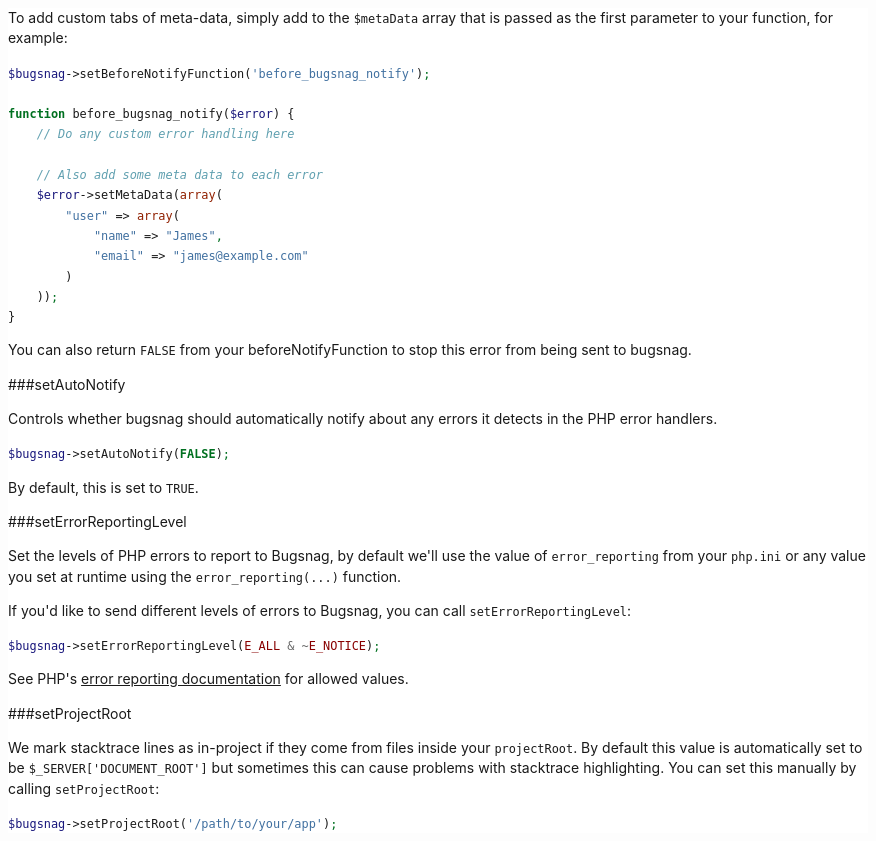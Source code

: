 To add custom tabs of meta-data, simply add to the `$metaData` array
that is passed as the first parameter to your function, for example:

```php
$bugsnag->setBeforeNotifyFunction('before_bugsnag_notify');

function before_bugsnag_notify($error) {
    // Do any custom error handling here

    // Also add some meta data to each error
    $error->setMetaData(array(
        "user" => array(
            "name" => "James",
            "email" => "james@example.com"
        )
    ));
}
```

You can also return `FALSE` from your beforeNotifyFunction to stop this error
from being sent to bugsnag.

###setAutoNotify

Controls whether bugsnag should automatically notify about any errors it detects in
the PHP error handlers.

```php
$bugsnag->setAutoNotify(FALSE);
```

By default, this is set to `TRUE`.

###setErrorReportingLevel

Set the levels of PHP errors to report to Bugsnag, by default we'll use
the value of `error_reporting` from your `php.ini` or any value you set
at runtime using the `error_reporting(...)` function.

If you'd like to send different levels of errors to Bugsnag, you can call
`setErrorReportingLevel`:

```php
$bugsnag->setErrorReportingLevel(E_ALL & ~E_NOTICE);
```

See PHP's [error reporting documentation](http://php.net/manual/en/errorfunc.configuration.php#ini.error-reporting)
for allowed values.

###setProjectRoot

We mark stacktrace lines as in-project if they come from files inside your
`projectRoot`. By default this value is automatically set to be
`$_SERVER['DOCUMENT_ROOT']` but sometimes this can cause problems with
stacktrace highlighting. You can set this manually by calling `setProjectRoot`:

```php
$bugsnag->setProjectRoot('/path/to/your/app');
```
